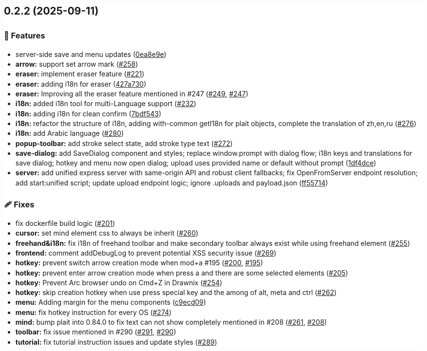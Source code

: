 ## 0.2.2 (2025-09-11)


### 🚀 Features

- server-side save and menu updates ([0ea8e9e](https://github.com/yy710/mind/commit/0ea8e9e))
- **arrow:** support set arrow mark ([#258](https://github.com/yy710/mind/pull/258))
- **eraser:** implement eraser feature ([#221](https://github.com/yy710/mind/pull/221))
- **eraser:** adding i18n for eraser ([427a730](https://github.com/yy710/mind/commit/427a730))
- **eraser:** Improving all the eraser feature mentioned in #247 ([#249](https://github.com/yy710/mind/pull/249), [#247](https://github.com/yy710/mind/issues/247))
- **i18n:** added i18n tool for multi-Language support ([#232](https://github.com/yy710/mind/pull/232))
- **i18n:** adding i18n for clean confirm ([7bdf543](https://github.com/yy710/mind/commit/7bdf543))
- **i18n:** refactor the structure of i18n, adding with-common getI18n for plait objects, complete the translation of zh,en,ru ([#276](https://github.com/yy710/mind/pull/276))
- **i18n:** add Arabic language ([#280](https://github.com/yy710/mind/pull/280))
- **popup-toolbar:** add stroke select state, add stroke type text ([#272](https://github.com/yy710/mind/pull/272))
- **save-dialog:** add SaveDialog component and styles; replace window.prompt with dialog flow; i18n keys and translations for save dialog; hotkey and menu now open dialog; upload uses provided name or default without prompt ([1df4dce](https://github.com/yy710/mind/commit/1df4dce))
- **server:** add unified express server with same-origin API and robust client fallbacks; fix OpenFromServer endpoint resolution; add start:unified script; update upload endpoint logic; ignore .uploads and payload.json ([ff55714](https://github.com/yy710/mind/commit/ff55714))

### 🩹 Fixes

- fix dockerfile build logic ([#201](https://github.com/yy710/mind/pull/201))
- **cursor:** set mind element css to always be inherit ([#260](https://github.com/yy710/mind/pull/260))
- **freehand&i18n:** fix i18n of freehand toolbar and make secondary toolbar always exist while using freehand element ([#255](https://github.com/yy710/mind/pull/255))
- **frontend:** comment addDebugLog to prevent potential XSS security issue ([#269](https://github.com/yy710/mind/pull/269))
- **hotkey:** prevent switch arrow creation mode when mod+a #195 ([#200](https://github.com/yy710/mind/pull/200), [#195](https://github.com/yy710/mind/issues/195))
- **hotkey:** prevent enter arrow creation mode when press a and there are some selected elements ([#205](https://github.com/yy710/mind/pull/205))
- **hotkey:** Prevent Arc browser undo on Cmd+Z in Drawnix ([#254](https://github.com/yy710/mind/pull/254))
- **hotkey:** skip creation hotkey when use press special key and the among of alt, meta and ctrl ([#262](https://github.com/yy710/mind/pull/262))
- **menu:** Adding margin for the menu components ([c9ecd09](https://github.com/yy710/mind/commit/c9ecd09))
- **menu:** fix hotkey instruction for every OS ([#274](https://github.com/yy710/mind/pull/274))
- **mind:** bump plait into 0.84.0 to fix text can not show completely mentioned in #208 ([#261](https://github.com/yy710/mind/pull/261), [#208](https://github.com/yy710/mind/issues/208))
- **toolbar:** fix issue mentioned in #290 ([#291](https://github.com/yy710/mind/pull/291), [#290](https://github.com/yy710/mind/issues/290))
- **tutorial:** fix tutorial instruction issues and update styles ([#289](https://github.com/yy710/mind/pull/289))
